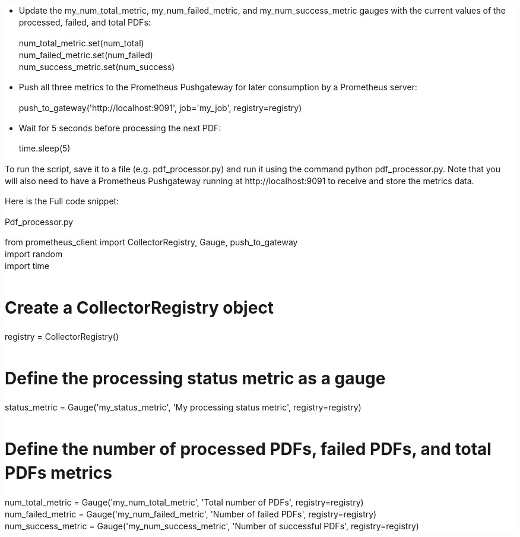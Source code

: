   
  
  

-   Update the my_num_total_metric, my_num_failed_metric, and my_num_success_metric gauges with the current values of the processed, failed, and total PDFs:
    

  

    num_total_metric.set(num_total)  
    num_failed_metric.set(num_failed)  
    num_success_metric.set(num_success)

  

-   Push all three metrics to the Prometheus Pushgateway for later consumption by a Prometheus server:
    

  

    push_to_gateway('http://localhost:9091', job='my_job', registry=registry)

  
  

-   Wait for 5 seconds before processing the next PDF:
    

  

    time.sleep(5)

  
  

To run the script, save it to a file (e.g. pdf_processor.py) and run it using the command python pdf_processor.py. Note that you will also need to have a Prometheus Pushgateway running at http://localhost:9091 to receive and store the metrics data.

  
  

  

Here is the Full code snippet:

  

Pdf_processor.py

  
  
  

from prometheus_client import CollectorRegistry, Gauge, push_to_gateway  
import random  
import time  
  
# Create a CollectorRegistry object  
registry = CollectorRegistry()  
  
# Define the processing status metric as a gauge  
status_metric = Gauge('my_status_metric', 'My processing status metric', registry=registry)  
  
# Define the number of processed PDFs, failed PDFs, and total PDFs metrics  
num_total_metric = Gauge('my_num_total_metric', 'Total number of PDFs', registry=registry)  
num_failed_metric = Gauge('my_num_failed_metric', 'Number of failed PDFs', registry=registry)  
num_success_metric = Gauge('my_num_success_metric', 'Number of successful PDFs', registry=registry)  
  